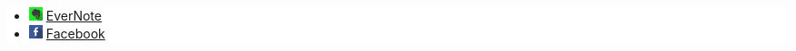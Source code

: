 * <img src="../images/logo-icons/evernote.jpg" width="15px;"/> [EverNote](#evernote)
* <img src="../images/logo-icons/facebook.jpg" width="15px;"/> [Facebook](#facebook)